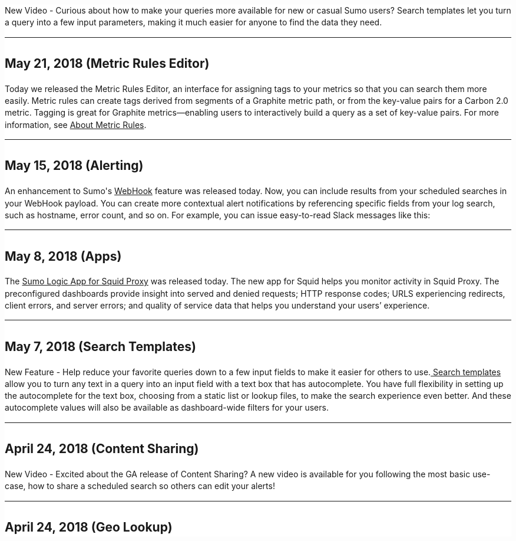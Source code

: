 New Video - Curious about how to make your queries more available for new or casual Sumo users? Search templates let you turn a query into a few input parameters, making it much easier for anyone to find the data they need.

---
## May 21, 2018 (Metric Rules Editor)

Today we released the Metric Rules Editor, an interface for assigning tags to your metrics so that you can search them more easily. Metric rules can create tags derived from segments of a Graphite metric path, or from the key-value pairs for a Carbon 2.0 metric. Tagging is great for Graphite metrics—enabling users to interactively build a query as a set of key-value pairs. For more information, see [About Metric Rules](https://help.sumologic.com/Metrics/Metric_Rules_Editor/About_Metric_Rules).

---
## May 15, 2018 (Alerting)

An enhancement to Sumo's [WebHook](https://help.sumologic.com/Release-Notes/Service-Release-Notes) feature was released today. Now, you can include results from your scheduled searches in your WebHook payload. You can create more contextual alert notifications by referencing specific fields from your log search, such as hostname, error count, and so on. For example, you can issue easy-to-read Slack messages like this:

---
## May 8, 2018 (Apps)

The [Sumo Logic App for Squid Proxy](https://help.sumologic.com/07Sumo-Logic-Apps/24Web_Servers/Squid_Proxy) was released today.  The new app for Squid helps you monitor activity in Squid Proxy. The preconfigured dashboards provide insight into served and denied requests; HTTP response codes; URLS experiencing redirects, client errors, and server errors; and quality of service data that helps you understand your users’ experience.

---
## May 7, 2018 (Search Templates)

New Feature -  Help reduce your favorite queries down to a few input fields to make it easier for others to use.[ Search templates](https://help.sumologic.com/05Search/Get-Started-with-Search/How-to-Build-a-Search/Search-Templates) allow you to turn any text in a query into an input field with a text box that has autocomplete. You have full flexibility in setting up the autocomplete for the text box, choosing from a static list or lookup files, to make the search experience even better. And these autocomplete values will also be available as dashboard-wide filters for your users.

---
## April 24, 2018 (Content Sharing)

New Video - Excited about the GA release of Content Sharing? A new video is available for you following the most basic use-case, how to share a scheduled search so others can edit your alerts!

---
## April 24, 2018 (Geo Lookup)
